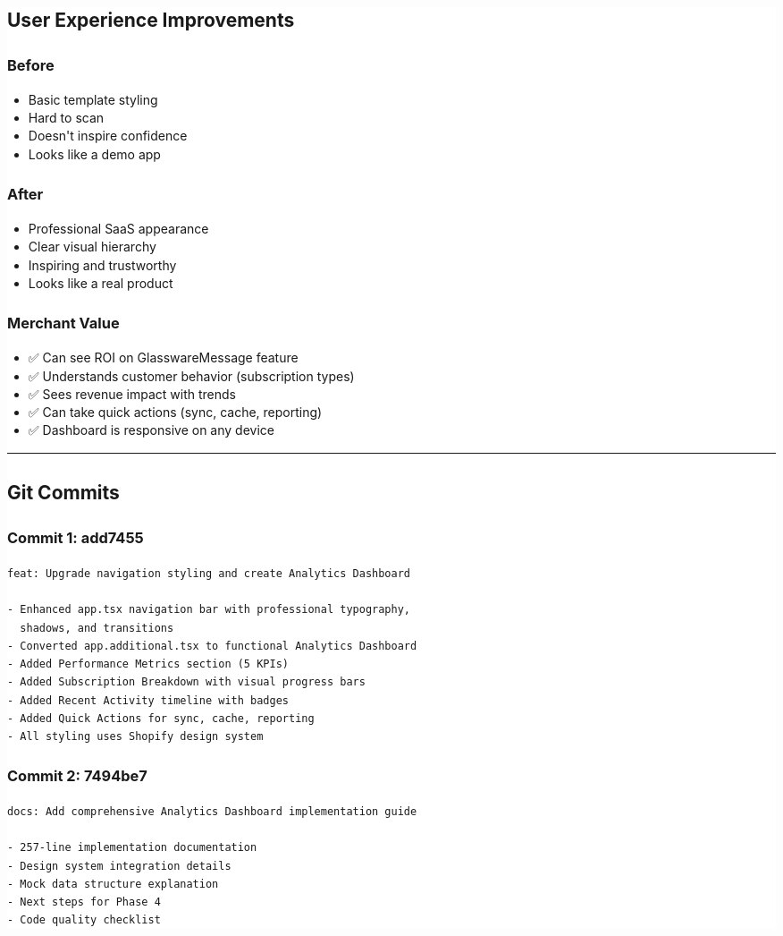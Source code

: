 
## User Experience Improvements

### Before
- Basic template styling
- Hard to scan
- Doesn't inspire confidence
- Looks like a demo app

### After
- Professional SaaS appearance
- Clear visual hierarchy
- Inspiring and trustworthy
- Looks like a real product

### Merchant Value
- ✅ Can see ROI on GlasswareMessage feature
- ✅ Understands customer behavior (subscription types)
- ✅ Sees revenue impact with trends
- ✅ Can take quick actions (sync, cache, reporting)
- ✅ Dashboard is responsive on any device

---

## Git Commits

### Commit 1: add7455
```
feat: Upgrade navigation styling and create Analytics Dashboard

- Enhanced app.tsx navigation bar with professional typography, 
  shadows, and transitions
- Converted app.additional.tsx to functional Analytics Dashboard
- Added Performance Metrics section (5 KPIs)
- Added Subscription Breakdown with visual progress bars
- Added Recent Activity timeline with badges
- Added Quick Actions for sync, cache, reporting
- All styling uses Shopify design system
```

### Commit 2: 7494be7
```
docs: Add comprehensive Analytics Dashboard implementation guide

- 257-line implementation documentation
- Design system integration details
- Mock data structure explanation
- Next steps for Phase 4
- Code quality checklist
```
